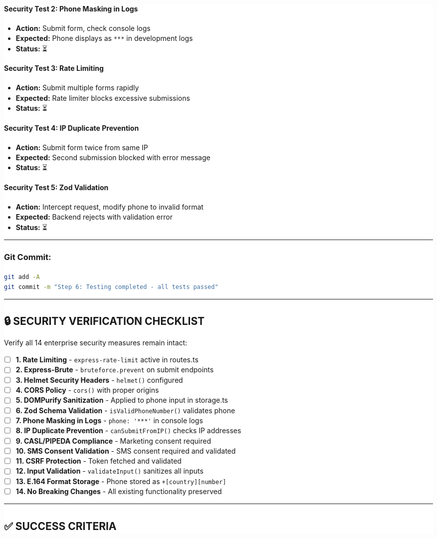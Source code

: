 #### Security Test 2: Phone Masking in Logs
- **Action:** Submit form, check console logs
- **Expected:** Phone displays as `***` in development logs
- **Status:** ⏳

#### Security Test 3: Rate Limiting
- **Action:** Submit multiple forms rapidly
- **Expected:** Rate limiter blocks excessive submissions
- **Status:** ⏳

#### Security Test 4: IP Duplicate Prevention
- **Action:** Submit form twice from same IP
- **Expected:** Second submission blocked with error message
- **Status:** ⏳

#### Security Test 5: Zod Validation
- **Action:** Intercept request, modify phone to invalid format
- **Expected:** Backend rejects with validation error
- **Status:** ⏳

---

### Git Commit:
```bash
git add -A
git commit -m "Step 6: Testing completed - all tests passed"
```

---

## 🔒 SECURITY VERIFICATION CHECKLIST

Verify all 14 enterprise security measures remain intact:

- [ ] **1. Rate Limiting** - `express-rate-limit` active in routes.ts
- [ ] **2. Express-Brute** - `bruteforce.prevent` on submit endpoints
- [ ] **3. Helmet Security Headers** - `helmet()` configured
- [ ] **4. CORS Policy** - `cors()` with proper origins
- [ ] **5. DOMPurify Sanitization** - Applied to phone input in storage.ts
- [ ] **6. Zod Schema Validation** - `isValidPhoneNumber()` validates phone
- [ ] **7. Phone Masking in Logs** - `phone: '***'` in console logs
- [ ] **8. IP Duplicate Prevention** - `canSubmitFromIP()` checks IP addresses
- [ ] **9. CASL/PIPEDA Compliance** - Marketing consent required
- [ ] **10. SMS Consent Validation** - SMS consent required and validated
- [ ] **11. CSRF Protection** - Token fetched and validated
- [ ] **12. Input Validation** - `validateInput()` sanitizes all inputs
- [ ] **13. E.164 Format Storage** - Phone stored as `+[country][number]`
- [ ] **14. No Breaking Changes** - All existing functionality preserved

---

## ✅ SUCCESS CRITERIA
